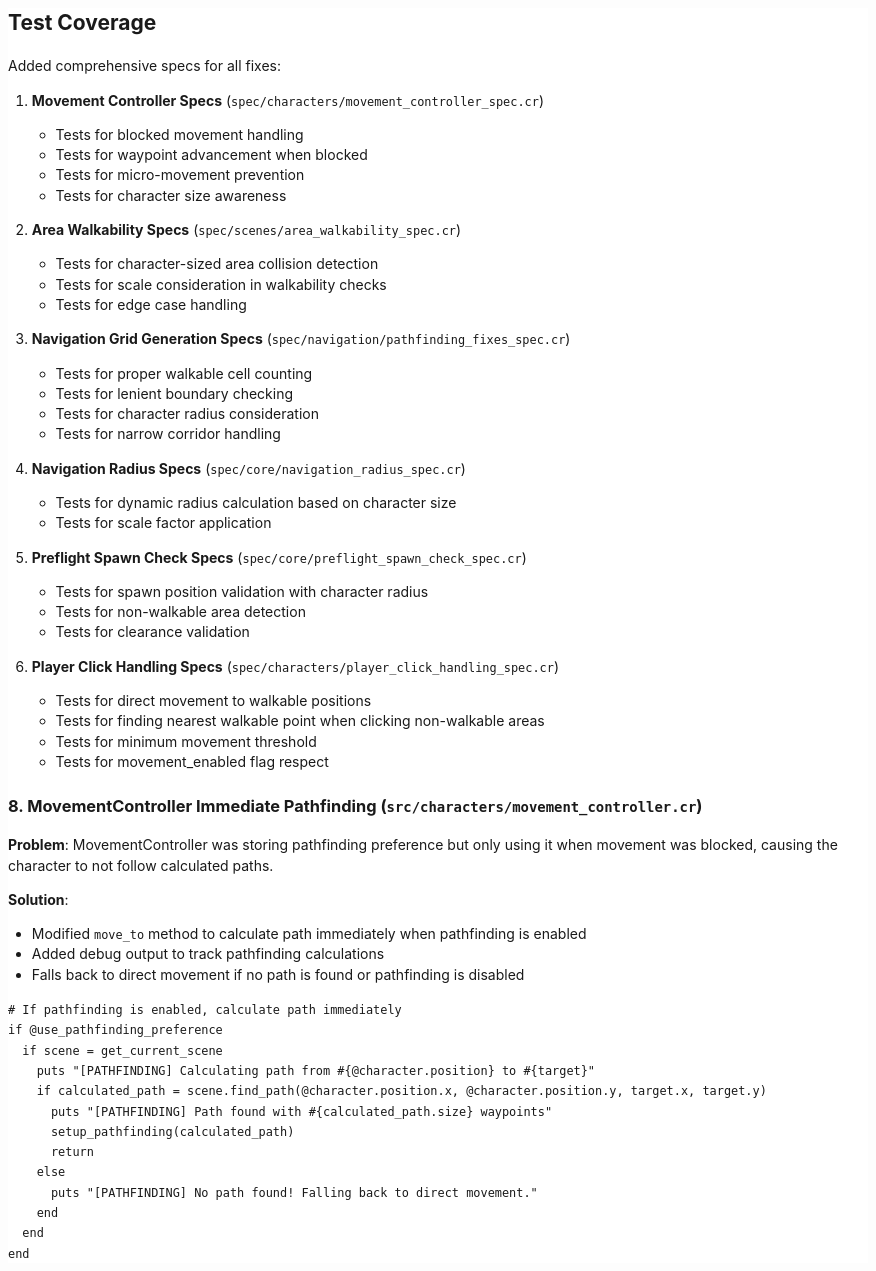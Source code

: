 ## Test Coverage

Added comprehensive specs for all fixes:

1. **Movement Controller Specs** (`spec/characters/movement_controller_spec.cr`)
   - Tests for blocked movement handling
   - Tests for waypoint advancement when blocked
   - Tests for micro-movement prevention
   - Tests for character size awareness

2. **Area Walkability Specs** (`spec/scenes/area_walkability_spec.cr`)  
   - Tests for character-sized area collision detection
   - Tests for scale consideration in walkability checks
   - Tests for edge case handling

3. **Navigation Grid Generation Specs** (`spec/navigation/pathfinding_fixes_spec.cr`)
   - Tests for proper walkable cell counting
   - Tests for lenient boundary checking
   - Tests for character radius consideration
   - Tests for narrow corridor handling

4. **Navigation Radius Specs** (`spec/core/navigation_radius_spec.cr`)
   - Tests for dynamic radius calculation based on character size
   - Tests for scale factor application

5. **Preflight Spawn Check Specs** (`spec/core/preflight_spawn_check_spec.cr`)
   - Tests for spawn position validation with character radius
   - Tests for non-walkable area detection
   - Tests for clearance validation

6. **Player Click Handling Specs** (`spec/characters/player_click_handling_spec.cr`)
   - Tests for direct movement to walkable positions
   - Tests for finding nearest walkable point when clicking non-walkable areas
   - Tests for minimum movement threshold
   - Tests for movement_enabled flag respect

### 8. MovementController Immediate Pathfinding (`src/characters/movement_controller.cr`)

**Problem**: MovementController was storing pathfinding preference but only using it when movement was blocked, causing the character to not follow calculated paths.

**Solution**: 
- Modified `move_to` method to calculate path immediately when pathfinding is enabled
- Added debug output to track pathfinding calculations
- Falls back to direct movement if no path is found or pathfinding is disabled

```crystal
# If pathfinding is enabled, calculate path immediately
if @use_pathfinding_preference
  if scene = get_current_scene
    puts "[PATHFINDING] Calculating path from #{@character.position} to #{target}"
    if calculated_path = scene.find_path(@character.position.x, @character.position.y, target.x, target.y)
      puts "[PATHFINDING] Path found with #{calculated_path.size} waypoints"
      setup_pathfinding(calculated_path)
      return
    else
      puts "[PATHFINDING] No path found! Falling back to direct movement."
    end
  end
end
```

